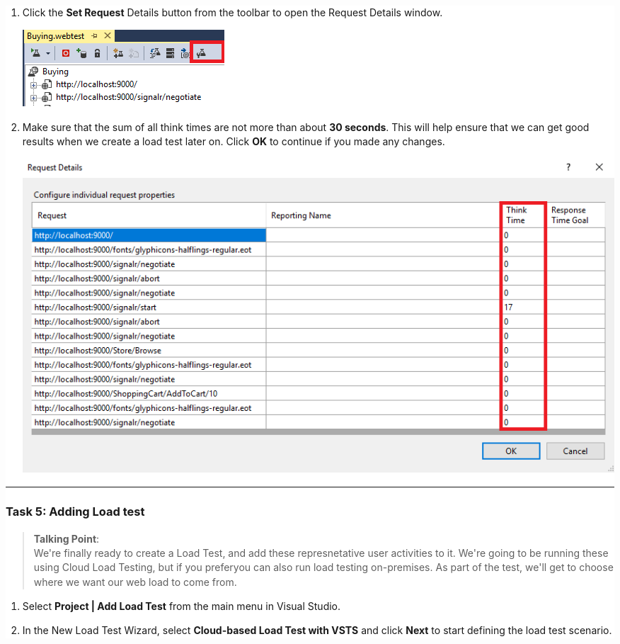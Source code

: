 1. Click the **Set Request** Details button from the toolbar to open the Request Details window.

    <img src="images/image29.png">
 
9. Make sure that the sum of all think times are not more than about **30 seconds**. This will help ensure that we can get good results when we create a load test later on. Click **OK** to continue if you made any changes.

    <img src="images/image30.png">
 
 --------------------
### Task 5: Adding Load test

> **Talking Point**:<br />We're finally ready to create a Load Test, and add these represnetative user activities to it. We're going to be running these using Cloud Load Testing, but if you preferyou can also run load testing on-premises. As part of the test, we'll get to choose where we want our web load to come from.

1. Select **Project | Add Load Test** from the main menu in Visual Studio.

2. In the New Load Test Wizard, select **Cloud-based Load Test with VSTS** and click **Next** to start defining the load test scenario.
